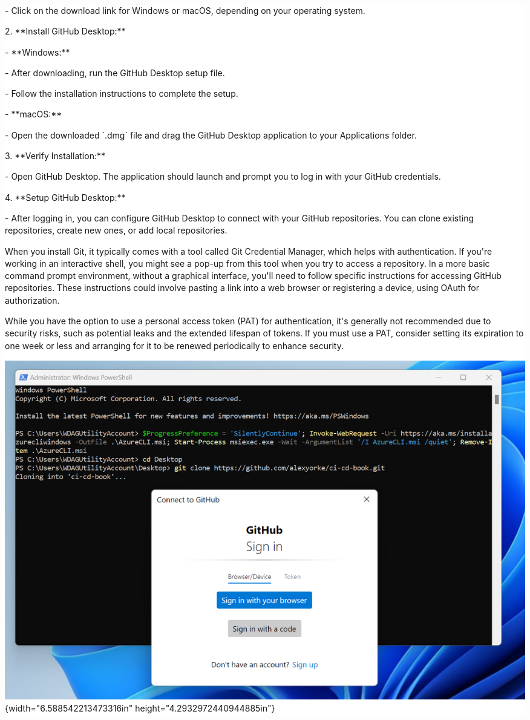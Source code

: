 \- Click on the download link for Windows or macOS, depending on your operating system.

2\. \*\*Install GitHub Desktop:\*\*

\- \*\*Windows:\*\*

\- After downloading, run the GitHub Desktop setup file.

\- Follow the installation instructions to complete the setup.

\- \*\*macOS:\*\*

\- Open the downloaded \`.dmg\` file and drag the GitHub Desktop application to your Applications folder.

3\. \*\*Verify Installation:\*\*

\- Open GitHub Desktop. The application should launch and prompt you to log in with your GitHub credentials.

4\. \*\*Setup GitHub Desktop:\*\*

\- After logging in, you can configure GitHub Desktop to connect with your GitHub repositories. You can clone existing repositories, create new ones, or add local repositories.

When you install Git, it typically comes with a tool called Git Credential Manager, which helps with authentication. If you\'re working in an interactive shell, you might see a pop-up from this tool when you try to access a repository. In a more basic command prompt environment, without a graphical interface, you\'ll need to follow specific instructions for accessing GitHub repositories. These instructions could involve pasting a link into a web browser or registering a device, using OAuth for authorization.

While you have the option to use a personal access token (PAT) for authentication, it\'s generally not recommended due to security risks, such as potential leaks and the extended lifespan of tokens. If you must use a PAT, consider setting its expiration to one week or less and arranging for it to be renewed periodically to enhance security.

![](./images/media/image78.png){width="6.588542213473316in" height="4.2932972440944885in"}
